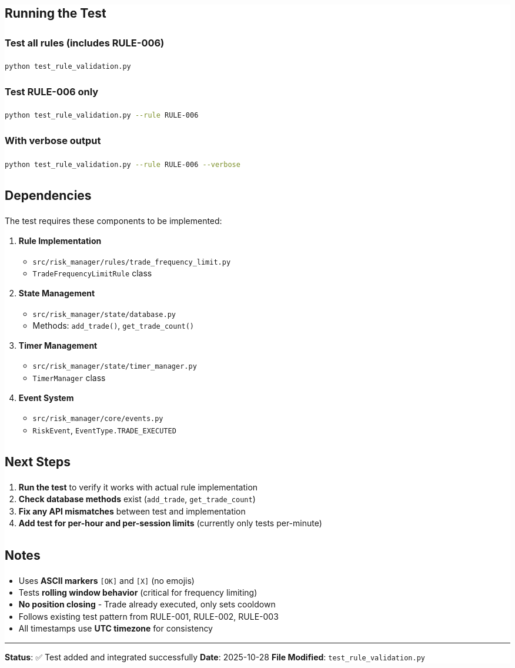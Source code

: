 ## Running the Test

### Test all rules (includes RULE-006)
```bash
python test_rule_validation.py
```

### Test RULE-006 only
```bash
python test_rule_validation.py --rule RULE-006
```

### With verbose output
```bash
python test_rule_validation.py --rule RULE-006 --verbose
```

## Dependencies

The test requires these components to be implemented:

1. **Rule Implementation**
   - `src/risk_manager/rules/trade_frequency_limit.py`
   - `TradeFrequencyLimitRule` class

2. **State Management**
   - `src/risk_manager/state/database.py`
   - Methods: `add_trade()`, `get_trade_count()`

3. **Timer Management**
   - `src/risk_manager/state/timer_manager.py`
   - `TimerManager` class

4. **Event System**
   - `src/risk_manager/core/events.py`
   - `RiskEvent`, `EventType.TRADE_EXECUTED`

## Next Steps

1. **Run the test** to verify it works with actual rule implementation
2. **Check database methods** exist (`add_trade`, `get_trade_count`)
3. **Fix any API mismatches** between test and implementation
4. **Add test for per-hour and per-session limits** (currently only tests per-minute)

## Notes

- Uses **ASCII markers** `[OK]` and `[X]` (no emojis)
- Tests **rolling window behavior** (critical for frequency limiting)
- **No position closing** - Trade already executed, only sets cooldown
- Follows existing test pattern from RULE-001, RULE-002, RULE-003
- All timestamps use **UTC timezone** for consistency

---

**Status**: ✅ Test added and integrated successfully
**Date**: 2025-10-28
**File Modified**: `test_rule_validation.py`
